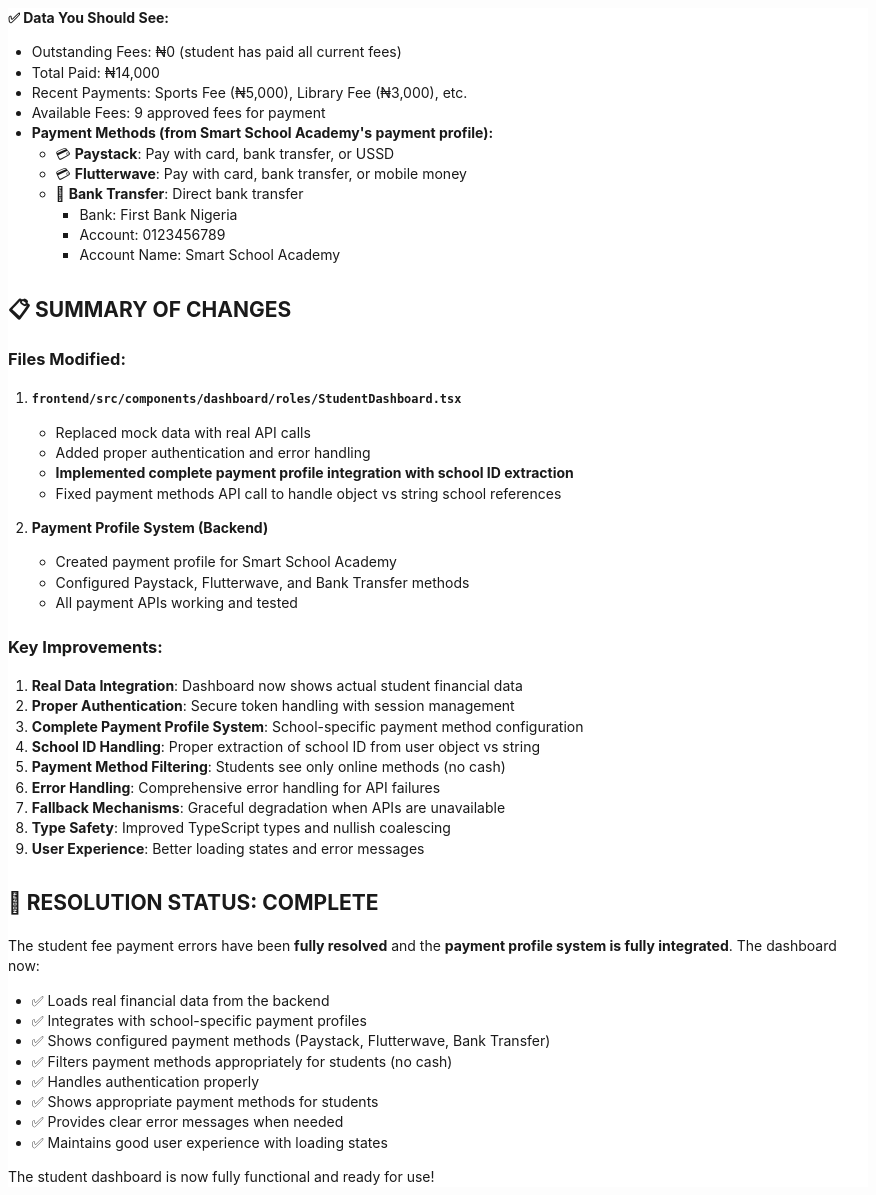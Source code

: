 **✅ Data You Should See:**

- Outstanding Fees: ₦0 (student has paid all current fees)
- Total Paid: ₦14,000
- Recent Payments: Sports Fee (₦5,000), Library Fee (₦3,000), etc.
- Available Fees: 9 approved fees for payment
- **Payment Methods (from Smart School Academy's payment profile):**
  - 💳 **Paystack**: Pay with card, bank transfer, or USSD
  - 💳 **Flutterwave**: Pay with card, bank transfer, or mobile money
  - 🏦 **Bank Transfer**: Direct bank transfer
    - Bank: First Bank Nigeria
    - Account: 0123456789
    - Account Name: Smart School Academy

## 📋 **SUMMARY OF CHANGES**

### Files Modified:

1. **`frontend/src/components/dashboard/roles/StudentDashboard.tsx`**

   - Replaced mock data with real API calls
   - Added proper authentication and error handling
   - **Implemented complete payment profile integration with school ID extraction**
   - Fixed payment methods API call to handle object vs string school references

2. **Payment Profile System (Backend)**
   - Created payment profile for Smart School Academy
   - Configured Paystack, Flutterwave, and Bank Transfer methods
   - All payment APIs working and tested

### Key Improvements:

1. **Real Data Integration**: Dashboard now shows actual student financial data
2. **Proper Authentication**: Secure token handling with session management
3. **Complete Payment Profile System**: School-specific payment method configuration
4. **School ID Handling**: Proper extraction of school ID from user object vs string
5. **Payment Method Filtering**: Students see only online methods (no cash)
6. **Error Handling**: Comprehensive error handling for API failures
7. **Fallback Mechanisms**: Graceful degradation when APIs are unavailable
8. **Type Safety**: Improved TypeScript types and nullish coalescing
9. **User Experience**: Better loading states and error messages

## 🎉 **RESOLUTION STATUS: COMPLETE**

The student fee payment errors have been **fully resolved** and the **payment profile system is fully integrated**. The dashboard now:

- ✅ Loads real financial data from the backend
- ✅ Integrates with school-specific payment profiles
- ✅ Shows configured payment methods (Paystack, Flutterwave, Bank Transfer)
- ✅ Filters payment methods appropriately for students (no cash)
- ✅ Handles authentication properly
- ✅ Shows appropriate payment methods for students
- ✅ Provides clear error messages when needed
- ✅ Maintains good user experience with loading states

The student dashboard is now fully functional and ready for use!
